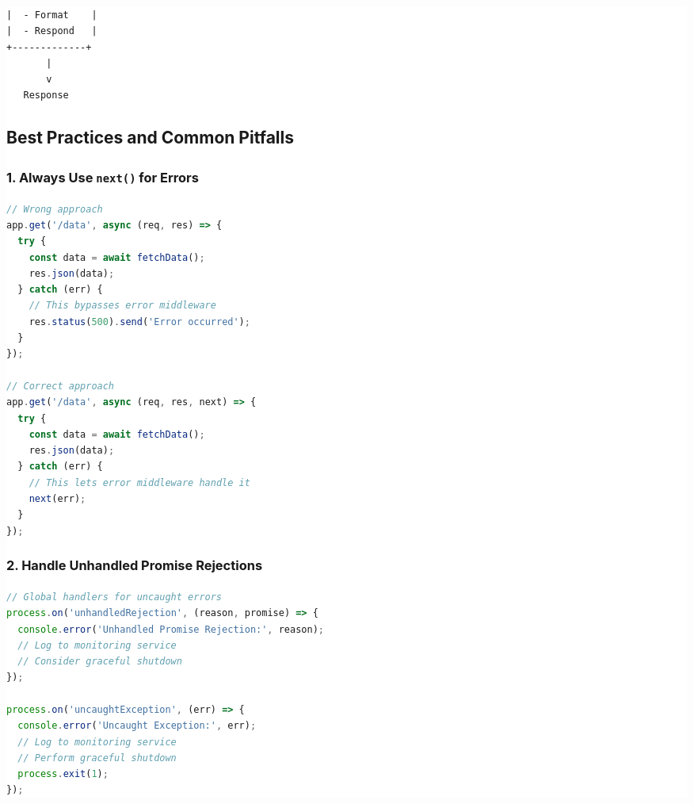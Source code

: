 ```
|  - Format    |
|  - Respond   |
+-------------+
       |
       v
   Response
```

## Best Practices and Common Pitfalls

### 1. Always Use `next()` for Errors

```javascript
// Wrong approach
app.get('/data', async (req, res) => {
  try {
    const data = await fetchData();
    res.json(data);
  } catch (err) {
    // This bypasses error middleware
    res.status(500).send('Error occurred');
  }
});

// Correct approach
app.get('/data', async (req, res, next) => {
  try {
    const data = await fetchData();
    res.json(data);
  } catch (err) {
    // This lets error middleware handle it
    next(err);
  }
});
```

### 2. Handle Unhandled Promise Rejections

```javascript
// Global handlers for uncaught errors
process.on('unhandledRejection', (reason, promise) => {
  console.error('Unhandled Promise Rejection:', reason);
  // Log to monitoring service
  // Consider graceful shutdown
});

process.on('uncaughtException', (err) => {
  console.error('Uncaught Exception:', err);
  // Log to monitoring service
  // Perform graceful shutdown
  process.exit(1);
});
```

